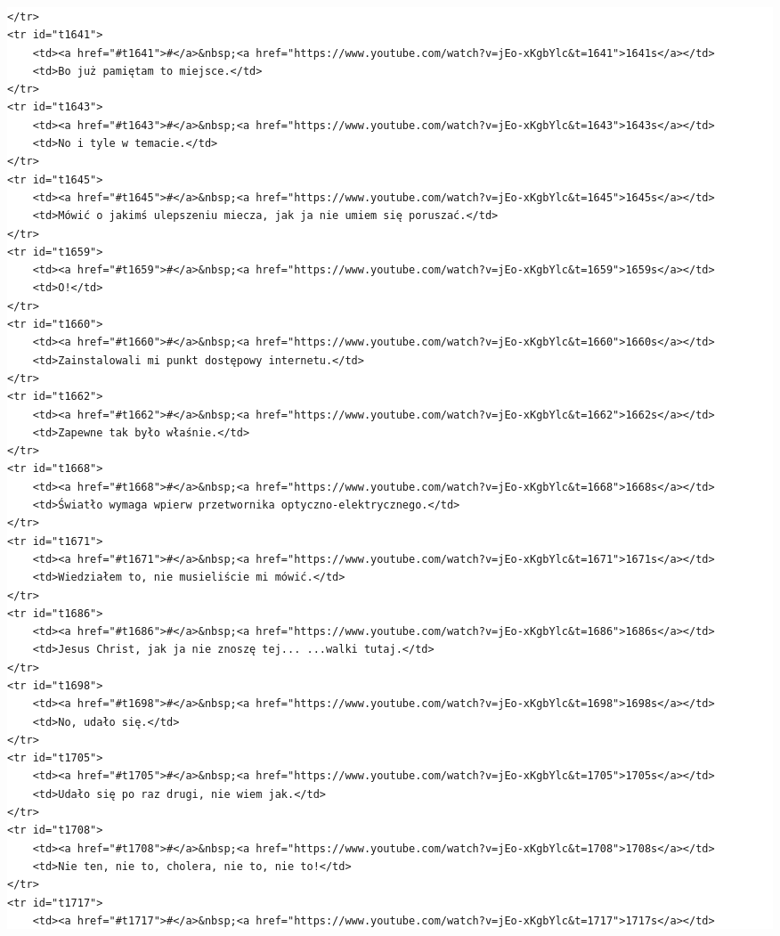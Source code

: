     </tr>
    <tr id="t1641">
        <td><a href="#t1641">#</a>&nbsp;<a href="https://www.youtube.com/watch?v=jEo-xKgbYlc&t=1641">1641s</a></td>
        <td>Bo już pamiętam to miejsce.</td>
    </tr>
    <tr id="t1643">
        <td><a href="#t1643">#</a>&nbsp;<a href="https://www.youtube.com/watch?v=jEo-xKgbYlc&t=1643">1643s</a></td>
        <td>No i tyle w temacie.</td>
    </tr>
    <tr id="t1645">
        <td><a href="#t1645">#</a>&nbsp;<a href="https://www.youtube.com/watch?v=jEo-xKgbYlc&t=1645">1645s</a></td>
        <td>Mówić o jakimś ulepszeniu miecza, jak ja nie umiem się poruszać.</td>
    </tr>
    <tr id="t1659">
        <td><a href="#t1659">#</a>&nbsp;<a href="https://www.youtube.com/watch?v=jEo-xKgbYlc&t=1659">1659s</a></td>
        <td>O!</td>
    </tr>
    <tr id="t1660">
        <td><a href="#t1660">#</a>&nbsp;<a href="https://www.youtube.com/watch?v=jEo-xKgbYlc&t=1660">1660s</a></td>
        <td>Zainstalowali mi punkt dostępowy internetu.</td>
    </tr>
    <tr id="t1662">
        <td><a href="#t1662">#</a>&nbsp;<a href="https://www.youtube.com/watch?v=jEo-xKgbYlc&t=1662">1662s</a></td>
        <td>Zapewne tak było właśnie.</td>
    </tr>
    <tr id="t1668">
        <td><a href="#t1668">#</a>&nbsp;<a href="https://www.youtube.com/watch?v=jEo-xKgbYlc&t=1668">1668s</a></td>
        <td>Światło wymaga wpierw przetwornika optyczno-elektrycznego.</td>
    </tr>
    <tr id="t1671">
        <td><a href="#t1671">#</a>&nbsp;<a href="https://www.youtube.com/watch?v=jEo-xKgbYlc&t=1671">1671s</a></td>
        <td>Wiedziałem to, nie musieliście mi mówić.</td>
    </tr>
    <tr id="t1686">
        <td><a href="#t1686">#</a>&nbsp;<a href="https://www.youtube.com/watch?v=jEo-xKgbYlc&t=1686">1686s</a></td>
        <td>Jesus Christ, jak ja nie znoszę tej... ...walki tutaj.</td>
    </tr>
    <tr id="t1698">
        <td><a href="#t1698">#</a>&nbsp;<a href="https://www.youtube.com/watch?v=jEo-xKgbYlc&t=1698">1698s</a></td>
        <td>No, udało się.</td>
    </tr>
    <tr id="t1705">
        <td><a href="#t1705">#</a>&nbsp;<a href="https://www.youtube.com/watch?v=jEo-xKgbYlc&t=1705">1705s</a></td>
        <td>Udało się po raz drugi, nie wiem jak.</td>
    </tr>
    <tr id="t1708">
        <td><a href="#t1708">#</a>&nbsp;<a href="https://www.youtube.com/watch?v=jEo-xKgbYlc&t=1708">1708s</a></td>
        <td>Nie ten, nie to, cholera, nie to, nie to!</td>
    </tr>
    <tr id="t1717">
        <td><a href="#t1717">#</a>&nbsp;<a href="https://www.youtube.com/watch?v=jEo-xKgbYlc&t=1717">1717s</a></td>